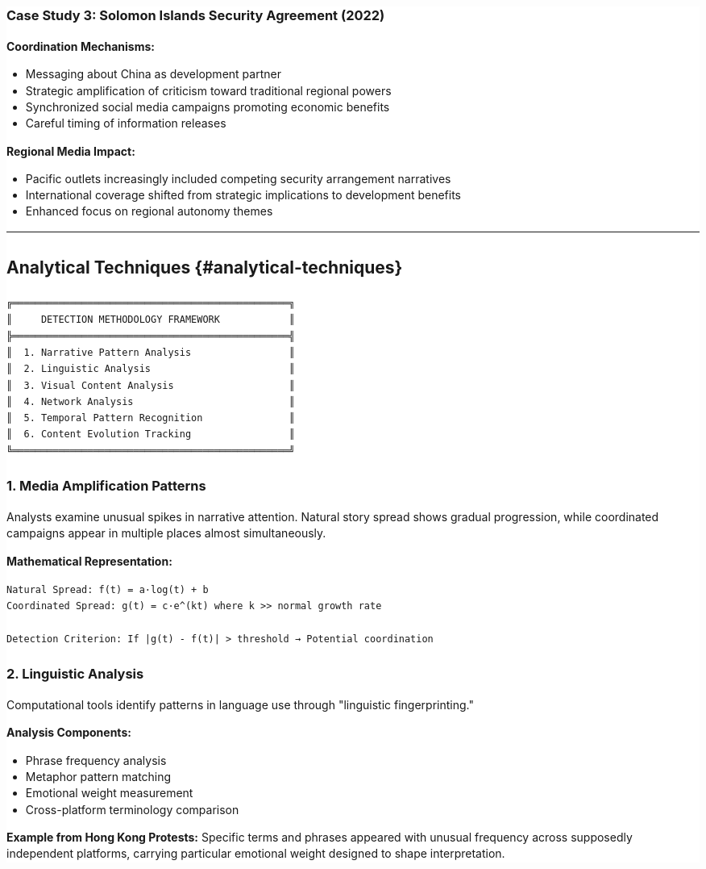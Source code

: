 ### Case Study 3: Solomon Islands Security Agreement (2022)

**Coordination Mechanisms:**
- Messaging about China as development partner
- Strategic amplification of criticism toward traditional regional powers
- Synchronized social media campaigns promoting economic benefits
- Careful timing of information releases

**Regional Media Impact:**
- Pacific outlets increasingly included competing security arrangement narratives
- International coverage shifted from strategic implications to development benefits
- Enhanced focus on regional autonomy themes

---

## Analytical Techniques {#analytical-techniques}

```
╔════════════════════════════════════════════════╗
║     DETECTION METHODOLOGY FRAMEWORK            ║
╠════════════════════════════════════════════════╣
║  1. Narrative Pattern Analysis                 ║
║  2. Linguistic Analysis                        ║
║  3. Visual Content Analysis                    ║
║  4. Network Analysis                           ║
║  5. Temporal Pattern Recognition               ║
║  6. Content Evolution Tracking                 ║
╚════════════════════════════════════════════════╝
```

### 1. Media Amplification Patterns

Analysts examine unusual spikes in narrative attention. Natural story spread shows gradual progression, while coordinated campaigns appear in multiple places almost simultaneously.

**Mathematical Representation:**
```
Natural Spread: f(t) = a·log(t) + b
Coordinated Spread: g(t) = c·e^(kt) where k >> normal growth rate

Detection Criterion: If |g(t) - f(t)| > threshold → Potential coordination
```

### 2. Linguistic Analysis

Computational tools identify patterns in language use through "linguistic fingerprinting."

**Analysis Components:**
- Phrase frequency analysis
- Metaphor pattern matching
- Emotional weight measurement
- Cross-platform terminology comparison

**Example from Hong Kong Protests:**
Specific terms and phrases appeared with unusual frequency across supposedly independent platforms, carrying particular emotional weight designed to shape interpretation.

